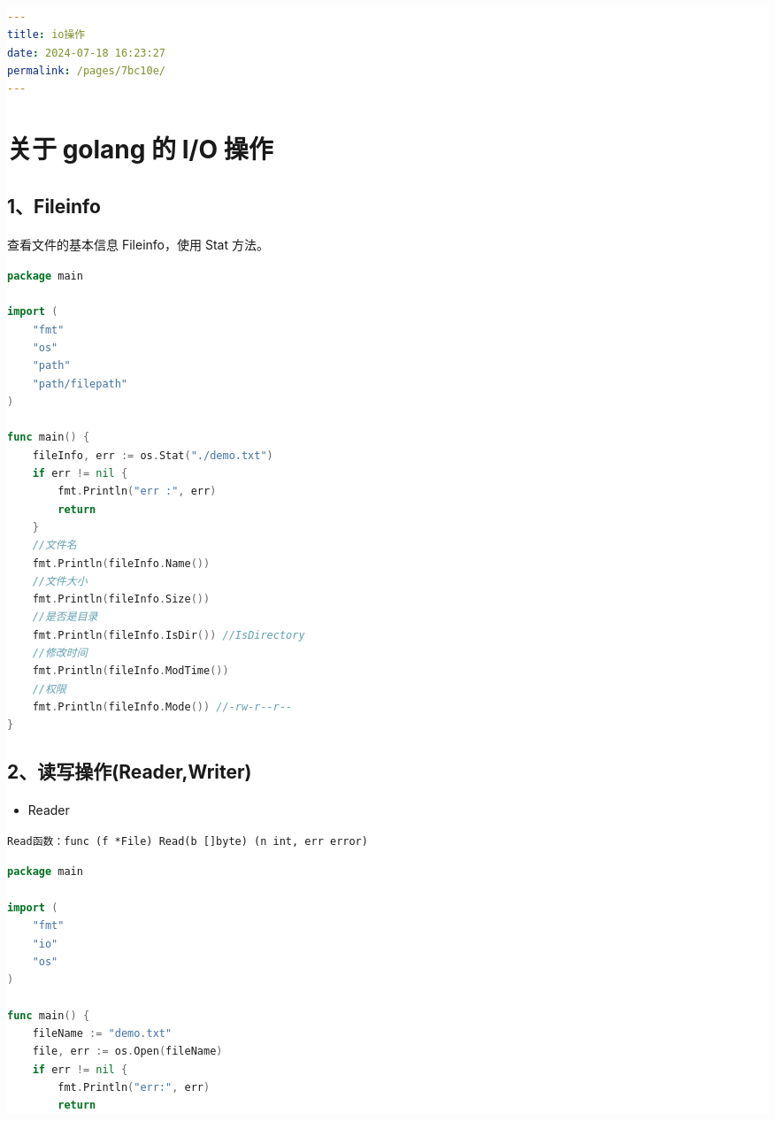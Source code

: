 ```yaml
---
title: io操作
date: 2024-07-18 16:23:27
permalink: /pages/7bc10e/
---
```


# 关于 golang 的 I/O 操作

## 1、Fileinfo

查看文件的基本信息 Fileinfo，使用 Stat 方法。

```go
package main

import (
	"fmt"
	"os"
	"path"
	"path/filepath"
)

func main() {
	fileInfo, err := os.Stat("./demo.txt")
	if err != nil {
		fmt.Println("err :", err)
		return
	}
	//文件名
	fmt.Println(fileInfo.Name())
	//文件大小
	fmt.Println(fileInfo.Size())
	//是否是目录
	fmt.Println(fileInfo.IsDir()) //IsDirectory
	//修改时间
	fmt.Println(fileInfo.ModTime())
	//权限
	fmt.Println(fileInfo.Mode()) //-rw-r--r--
}
```

## 2、读写操作(Reader,Writer)

- Reader

`Read函数：func (f *File) Read(b []byte) (n int, err error)`

```go
package main

import (
	"fmt"
	"io"
	"os"
)

func main() {
	fileName := "demo.txt"
	file, err := os.Open(fileName)
	if err != nil {
		fmt.Println("err:", err)
		return
```